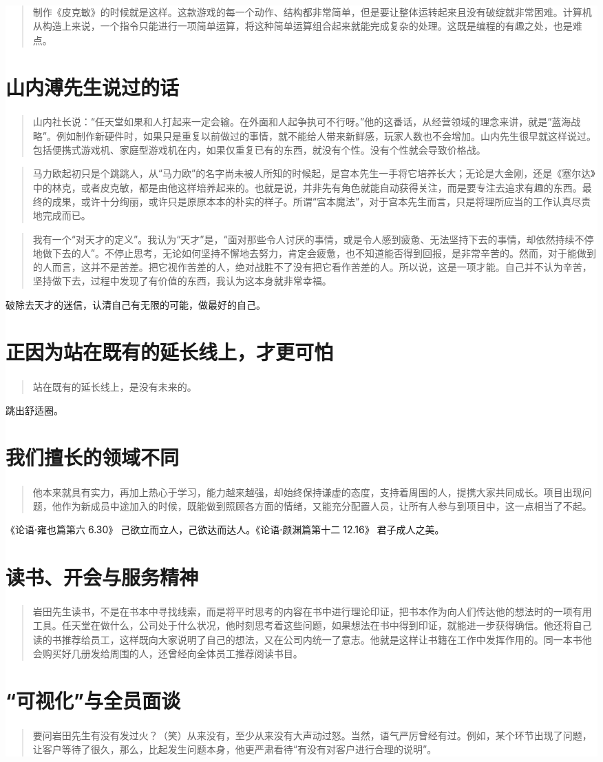 > 制作《皮克敏》的时候就是这样。这款游戏的每一个动作、结构都非常简单，但是要让整体运转起来且没有破绽就非常困难。计算机从构造上来说，一个指令只能进行一项简单运算，将这种简单运算组合起来就能完成复杂的处理。这既是编程的有趣之处，也是难点。


<a id="org91ed071"></a>

# 山内溥先生说过的话

> 山内社长说：“任天堂如果和人打起来一定会输。在外面和人起争执可不行呀。”他的这番话，从经营领域的理念来讲，就是“蓝海战略”。例如制作新硬件时，如果只是重复以前做过的事情，就不能给人带来新鲜感，玩家人数也不会增加。山内先生很早就这样说过。包括便携式游戏机、家庭型游戏机在内，如果仅重复已有的东西，就没有个性。没有个性就会导致价格战。

> 马力欧起初只是个跳跳人，从“马力欧”的名字尚未被人所知的时候起，是宫本先生一手将它培养长大；无论是大金刚，还是《塞尔达》中的林克，或者皮克敏，都是由他这样培养起来的。也就是说，并非先有角色就能自动获得关注，而是要专注去追求有趣的东西。最终的成果，或许十分绚丽，或许只是原原本本的朴实的样子。所谓“宫本魔法”，对于宫本先生而言，只是将理所应当的工作认真尽责地完成而已。

> 我有一个“对天才的定义”。我认为“天才”是，“面对那些令人讨厌的事情，或是令人感到疲惫、无法坚持下去的事情，却依然持续不停地做下去的人”。不停止思考，无论如何坚持不懈地去努力，肯定会疲惫，也不知道能否得到回报，是非常辛苦的。然而，对于能做到的人而言，这并不是苦差。把它视作苦差的人，绝对战胜不了没有把它看作苦差的人。所以说，这是一项才能。自己并不认为辛苦，坚持做下去，过程中发现了有价值的东西，我认为这本身就非常幸福。

破除去天才的迷信，认清自己有无限的可能，做最好的自己。


<a id="org9a86ce4"></a>

# 正因为站在既有的延长线上，才更可怕

> 站在既有的延长线上，是没有未来的。

跳出舒适圈。


<a id="orgfac69df"></a>

# 我们擅长的领域不同

> 他本来就具有实力，再加上热心于学习，能力越来越强，却始终保持谦虚的态度，支持着周围的人，提携大家共同成长。项目出现问题，他作为新成员中途加入的时候，既能做到照顾各方面的情绪，又能充分配置人员，让所有人参与到项目中，这一点相当了不起。

《论语·雍也篇第六 6.30》 己欲立而立人，己欲达而达人。《论语·颜渊篇第十二 12.16》 君子成人之美。


<a id="org68100b7"></a>

# 读书、开会与服务精神

> 岩田先生读书，不是在书本中寻找线索，而是将平时思考的内容在书中进行理论印证，把书本作为向人们传达他的想法时的一项有用工具。任天堂在做什么，公司处于什么状况，他时刻思考着这些问题，如果想法在书中得到印证，就能进一步获得确信。他还将自己读的书推荐给员工，这样既向大家说明了自己的想法，又在公司内统一了意志。他就是这样让书籍在工作中发挥作用的。同一本书他会购买好几册发给周围的人，还曾经向全体员工推荐阅读书目。


<a id="org9800b39"></a>

# “可视化”与全员面谈

> 要问岩田先生有没有发过火？（笑）从来没有，至少从来没有大声动过怒。当然，语气严厉曾经有过。例如，某个环节出现了问题，让客户等待了很久，那么，比起发生问题本身，他更严肃看待“有没有对客户进行合理的说明”。
